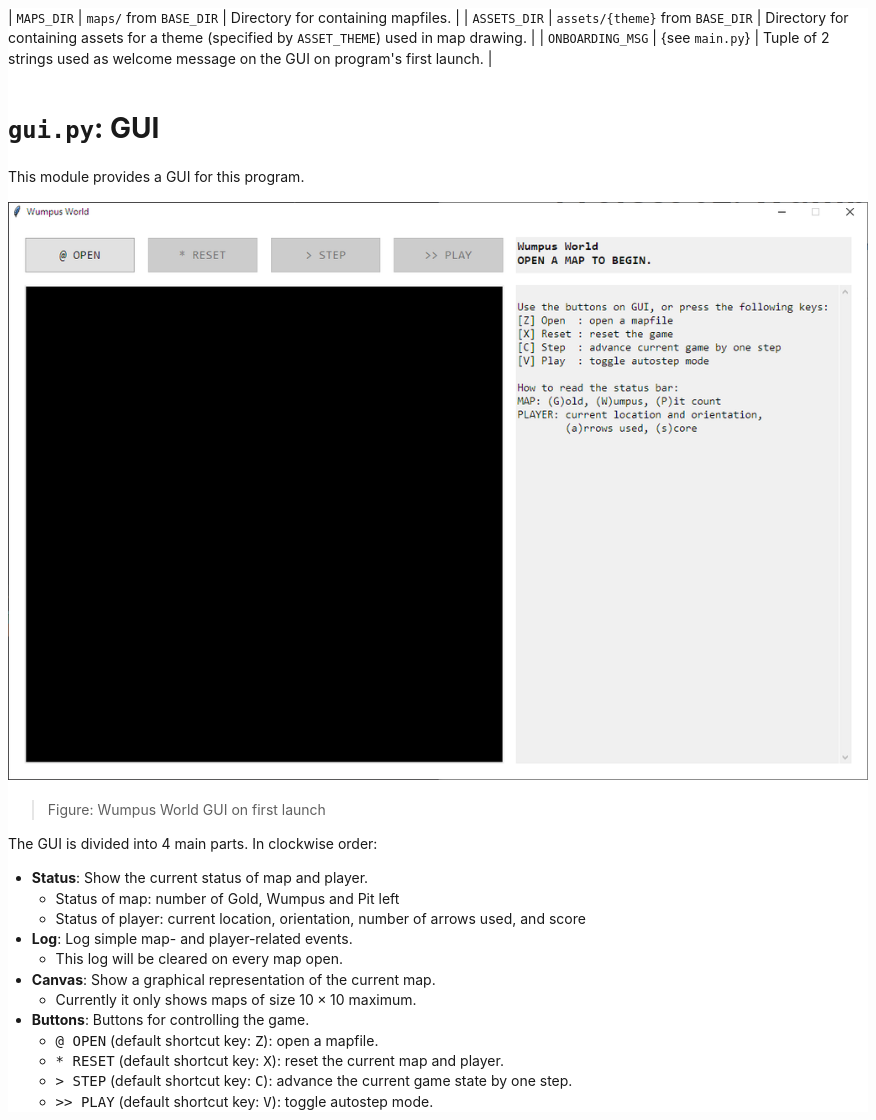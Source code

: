 | `MAPS_DIR`          | `maps/` from `BASE_DIR`          | Directory for containing mapfiles.                           |
| `ASSETS_DIR`        | `assets/{theme}` from `BASE_DIR` | Directory for containing assets for a theme (specified by `ASSET_THEME`) used in map drawing. |
| `ONBOARDING_MSG`    | {see `main.py`}                  | Tuple of 2 strings used as welcome message on the GUI on program's first launch. |

<div style="page-break-after: always"></div>

# `gui.py`: GUI

This module provides a GUI for this program.



![image-20200831201251966](README.images/image-20200831201251966.png)
> Figure: Wumpus World GUI on first launch



The GUI is divided into 4 main parts. In clockwise order:

- **Status**: Show the current status of map and player.
    - Status of map: number of Gold, Wumpus and Pit left
    - Status of player: current location, orientation, number of arrows used, and score
- **Log**: Log simple map- and player-related events.
    - This log will be cleared on every map open.
- **Canvas**: Show a graphical representation of the current map.
    - Currently it only shows maps of size $10 \times 10$ maximum.
- **Buttons**: Buttons for controlling the game.
    - <kbd>@ OPEN</kbd> (default shortcut key: <kbd>Z</kbd>): open a mapfile.
    - <kbd>* RESET</kbd> (default shortcut key: <kbd>X</kbd>): reset the current map and player.
    - <kbd>> STEP</kbd> (default shortcut key: <kbd>C</kbd>): advance the current game state by one step.
    - <kbd>>> PLAY</kbd> (default shortcut key: <kbd>V</kbd>): toggle autostep mode.
